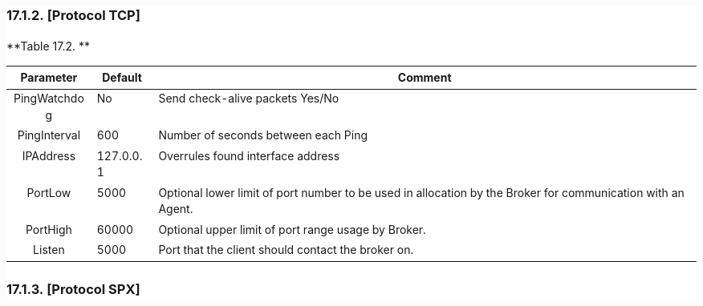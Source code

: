 </div>

</div>

  

</div>

<div id="mt_protocoltcp" class="section">

<div class="titlepage">

<div>

<div>

### 17.1.2. \[Protocol TCP\]

</div>

</div>

</div>

<div id="id33442" class="decimalstyle">

**Table 17.2. **

<div class="decimalstyle-contents">

|  Parameter   | Default   | Comment                                                                                                     |
|:------------:|-----------|-------------------------------------------------------------------------------------------------------------|
| PingWatchdog | No        | Send check-alive packets Yes/No                                                                             |
| PingInterval | 600       | Number of seconds between each Ping                                                                         |
|  IPAddress   | 127.0.0.1 | Overrules found interface address                                                                           |
|   PortLow    | 5000      | Optional lower limit of port number to be used in allocation by the Broker for communication with an Agent. |
|   PortHigh   | 60000     | Optional upper limit of port range usage by Broker.                                                         |
|    Listen    | 5000      | Port that the client should contact the broker on.                                                          |

</div>

</div>

  

</div>

<div id="mt_protocolspx" class="section">

<div class="titlepage">

<div>

<div>

### 17.1.3. \[Protocol SPX\]

</div>

